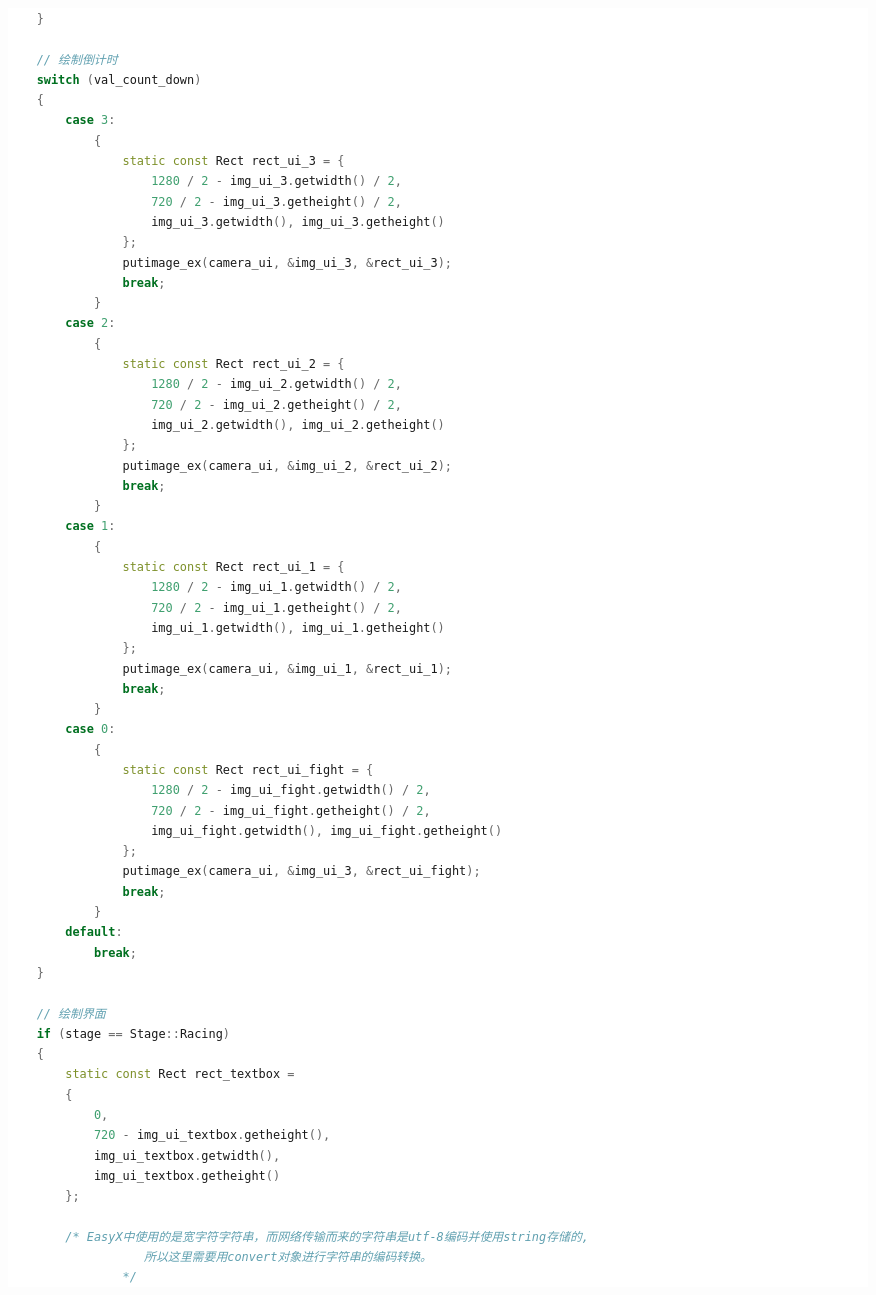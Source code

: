 ```c++
    }

    // 绘制倒计时
    switch (val_count_down)
    {
        case 3:
            {
                static const Rect rect_ui_3 = {
                    1280 / 2 - img_ui_3.getwidth() / 2,
                    720 / 2 - img_ui_3.getheight() / 2,
                    img_ui_3.getwidth(), img_ui_3.getheight()
                };
                putimage_ex(camera_ui, &img_ui_3, &rect_ui_3);
                break;
            }
        case 2:
            {
                static const Rect rect_ui_2 = {
                    1280 / 2 - img_ui_2.getwidth() / 2,
                    720 / 2 - img_ui_2.getheight() / 2,
                    img_ui_2.getwidth(), img_ui_2.getheight()
                };
                putimage_ex(camera_ui, &img_ui_2, &rect_ui_2);
                break;
            }
        case 1:
            {
                static const Rect rect_ui_1 = {
                    1280 / 2 - img_ui_1.getwidth() / 2,
                    720 / 2 - img_ui_1.getheight() / 2,
                    img_ui_1.getwidth(), img_ui_1.getheight()
                };
                putimage_ex(camera_ui, &img_ui_1, &rect_ui_1);
                break;
            }
        case 0:
            {
                static const Rect rect_ui_fight = {
                    1280 / 2 - img_ui_fight.getwidth() / 2,
                    720 / 2 - img_ui_fight.getheight() / 2,
                    img_ui_fight.getwidth(), img_ui_fight.getheight()
                };
                putimage_ex(camera_ui, &img_ui_3, &rect_ui_fight);
                break;
            }
        default:
            break;
    }

    // 绘制界面
    if (stage == Stage::Racing)
    {
        static const Rect rect_textbox =
        {
            0, 
            720 - img_ui_textbox.getheight(), 
            img_ui_textbox.getwidth(), 
            img_ui_textbox.getheight()
        };

        /* EasyX中使用的是宽字符字符串，而网络传输而来的字符串是utf-8编码并使用string存储的,
				   所以这里需要用convert对象进行字符串的编码转换。
				*/
```